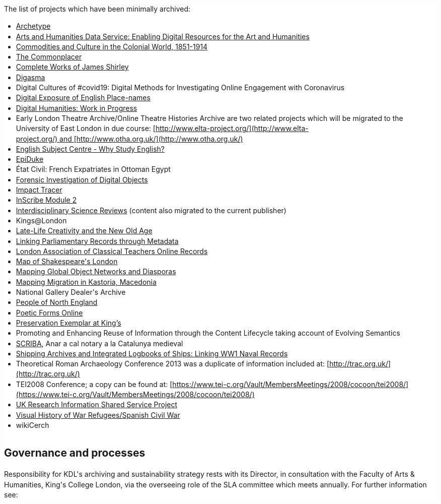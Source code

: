 The list of projects which have been minimally archived:
- [Archetype](http://archetype.ink)
- [Arts and Humanities Data Service: Enabling Digital Resources for the Art and Humanities](http://www.ahds.ac.uk/)
- [Commodities and Culture in the Colonial World, 1851-1914](http://commoditiesandculture.org/)
- [The Commonplacer](https://commonplacer.cch.kcl.ac.uk/)
- [Complete Works of James Shirley](http://shirley.dighum.kcl.ac.uk/)
- [Digasma](http://digasma.cerch.kcl.ac.uk/)
- Digital Cultures of #covid19: Digital Methods for Investigating Online Engagement with Coronavirus
- [Digital Exposure of English Place-names](http://deep.kdl.kcl.ac.uk/)
- [Digital Humanities: Work in Progress](https://wip.cch.kcl.ac.uk/)
- Early London Theatre Archive/Online Theatre Histories Archive are two related projects which will be migrated to the University of East London in due course: [http://www.elta-project.org/](http://www.elta-project.org/) and [http://www.otha.org.uk/](http://www.otha.org.uk/)
- [English Subject Centre - Why Study English?](http://www.whystudyenglish.ac.uk/)
- [EpiDuke](http://epiduke.cch.kcl.ac.uk/)
- État Civil: French Expatriates in Ottoman Egypt
- [Forensic Investigation of Digital Objects](http://fido.cerch.kcl.ac.uk/)
- [Impact Tracer](http://imptr.cch.kcl.ac.uk/)
- [InScribe Module 2](https://sas-vle-dev.cch.kcl.ac.uk/)
- [Interdisciplinary Science Reviews](http://isr.cch.kcl.ac.uk/) (content also migrated to the current publisher)
- Kings@London
- [Late-Life Creativity and the New Old Age](http://www.latelifecreativity.org/)
- [Linking Parliamentary Records through Metadata](http://www.liparm.ac.uk/)
- [London Association of Classical Teachers Online Records](http://www.lactor.kcl.ac.uk/)
- [Map of Shakespeare's London](http://map.shakespeare.kcl.ac.uk/)
- [Mapping Global Object Networks and Diasporas](https://github.com/kingsdigitallab/mgond-django)
- [Mapping Migration in Kastoria, Macedonia](http://www.mmkm.kcl.ac.uk/)
- National Gallery Dealer's Archive
- [People of North England](http://www.pone.ac.uk/)
- [Poetic Forms Online](http://www.poeticformsonline.org/)
- [Preservation Exemplar at King’s](http://pekin.cerch.kcl.ac.uk/)
- Promoting and Enhancing Reuse of Information through the Content Lifecycle taking account of Evolving Semantics
- [SCRIBA](https://github.com/kingsdigitallab/archetype-scriba), Anar a cal notary a la Catalunya medieval
- [Shipping Archives and Integrated Logbooks of Ships: Linking WW1 Naval Records](http://sailsproject.cerch.kcl.ac.uk/)
- Theoretical Roman Archaeology Conference 2013 was a duplicate of information included at: [http://trac.org.uk/](http://trac.org.uk/)
- TEI2008 Conference; a copy can be found at: [https://www.tei-c.org/Vault/MembersMeetings/2008/cocoon/tei2008/](https://www.tei-c.org/Vault/MembersMeetings/2008/cocoon/tei2008/)
- [UK Research Information Shared Service Project](http://ukriss.cerch.kcl.ac.uk/)
- [Visual History of War Refugees/Spanish Civil War](https://github.com/kingsdigitallab/scw-django)
- wikiCerch

## Governance and processes

Responsibility for KDL's archiving and sustainability strategy rests with its Director, in consultation with the Faculty of Arts & Humanities, King's College London, via the overseeing role of the SLA committee which meets annually. For further information see:

